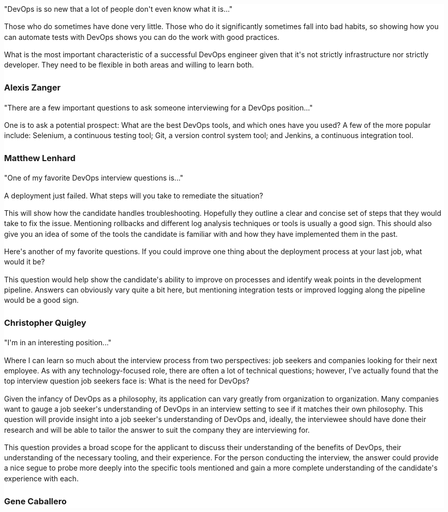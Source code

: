 "DevOps is so new that a lot of people don't even know what it is..."

Those who do sometimes have done very little. Those who do it significantly sometimes fall into bad habits, so showing how you can automate tests with DevOps shows you can do the work with good practices.

What is the most important characteristic of a successful DevOps engineer given that it's not strictly infrastructure nor strictly developer. They need to be flexible in both areas and willing to learn both.

### Alexis Zanger

"There are a few important questions to ask someone interviewing for a DevOps position..."

One is to ask a potential prospect: What are the best DevOps tools, and which ones have you used? A few of the more popular include: Selenium, a continuous testing tool; Git, a version control system tool; and Jenkins, a continuous integration tool.

### Matthew Lenhard

"One of my favorite DevOps interview questions is..."

A deployment just failed. What steps will you take to remediate the situation?

This will show how the candidate handles troubleshooting. Hopefully they outline a clear and concise set of steps that they would take to fix the issue. Mentioning rollbacks and different log analysis techniques or tools is usually a good sign. This should also give you an idea of some of the tools the candidate is familiar with and how they have implemented them in the past.

Here's another of my favorite questions. If you could improve one thing about the deployment process at your last job, what would it be?

This question would help show the candidate's ability to improve on processes and identify weak points in the development pipeline. Answers can obviously vary quite a bit here, but mentioning integration tests or improved logging along the pipeline would be a good sign.

### Christopher Quigley

"I'm in an interesting position..."

Where I can learn so much about the interview process from two perspectives: job seekers and companies looking for their next employee. As with any technology-focused role, there are often a lot of technical questions; however, I've actually found that the top interview question job seekers face is: What is the need for DevOps?

Given the infancy of DevOps as a philosophy, its application can vary greatly from organization to organization. Many companies want to gauge a job seeker's understanding of DevOps in an interview setting to see if it matches their own philosophy. This question will provide insight into a job seeker's understanding of DevOps and, ideally, the interviewee should have done their research and will be able to tailor the answer to suit the company they are interviewing for.

This question provides a broad scope for the applicant to discuss their understanding of the benefits of DevOps, their understanding of the necessary tooling, and their experience. For the person conducting the interview, the answer could provide a nice segue to probe more deeply into the specific tools mentioned and gain a more complete understanding of the candidate's experience with each.

### Gene Caballero
